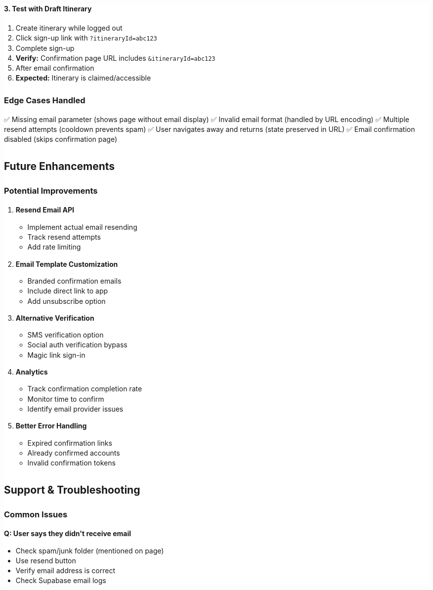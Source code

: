 #### 3. Test with Draft Itinerary
1. Create itinerary while logged out
2. Click sign-up link with `?itineraryId=abc123`
3. Complete sign-up
4. **Verify:** Confirmation page URL includes `&itineraryId=abc123`
5. After email confirmation
6. **Expected:** Itinerary is claimed/accessible

### Edge Cases Handled

✅ Missing email parameter (shows page without email display)
✅ Invalid email format (handled by URL encoding)
✅ Multiple resend attempts (cooldown prevents spam)
✅ User navigates away and returns (state preserved in URL)
✅ Email confirmation disabled (skips confirmation page)

## Future Enhancements

### Potential Improvements
1. **Resend Email API**
   - Implement actual email resending
   - Track resend attempts
   - Add rate limiting

2. **Email Template Customization**
   - Branded confirmation emails
   - Include direct link to app
   - Add unsubscribe option

3. **Alternative Verification**
   - SMS verification option
   - Social auth verification bypass
   - Magic link sign-in

4. **Analytics**
   - Track confirmation completion rate
   - Monitor time to confirm
   - Identify email provider issues

5. **Better Error Handling**
   - Expired confirmation links
   - Already confirmed accounts
   - Invalid confirmation tokens

## Support & Troubleshooting

### Common Issues

**Q: User says they didn't receive email**
- Check spam/junk folder (mentioned on page)
- Use resend button
- Verify email address is correct
- Check Supabase email logs
